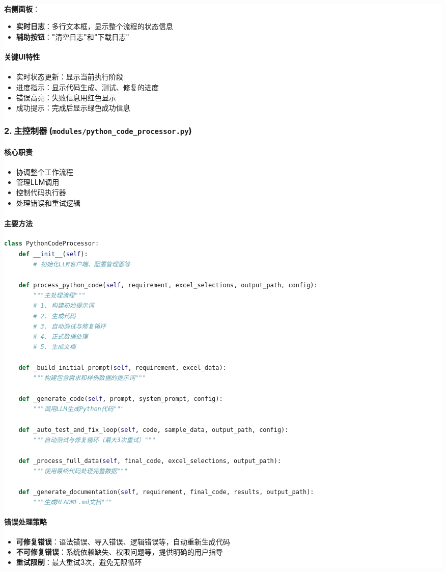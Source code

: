**右侧面板**：
- **实时日志**：多行文本框，显示整个流程的状态信息
- **辅助按钮**："清空日志"和"下载日志"

#### 关键UI特性
- 实时状态更新：显示当前执行阶段
- 进度指示：显示代码生成、测试、修复的进度
- 错误高亮：失败信息用红色显示
- 成功提示：完成后显示绿色成功信息

### 2. 主控制器 (`modules/python_code_processor.py`)

#### 核心职责
- 协调整个工作流程
- 管理LLM调用
- 控制代码执行器
- 处理错误和重试逻辑

#### 主要方法
```python
class PythonCodeProcessor:
    def __init__(self):
        # 初始化LLM客户端、配置管理器等
    
    def process_python_code(self, requirement, excel_selections, output_path, config):
        """主处理流程"""
        # 1. 构建初始提示词
        # 2. 生成代码
        # 3. 自动测试与修复循环
        # 4. 正式数据处理
        # 5. 生成文档
    
    def _build_initial_prompt(self, requirement, excel_data):
        """构建包含需求和样例数据的提示词"""
    
    def _generate_code(self, prompt, system_prompt, config):
        """调用LLM生成Python代码"""
    
    def _auto_test_and_fix_loop(self, code, sample_data, output_path, config):
        """自动测试与修复循环（最大3次重试）"""
    
    def _process_full_data(self, final_code, excel_selections, output_path):
        """使用最终代码处理完整数据"""
    
    def _generate_documentation(self, requirement, final_code, results, output_path):
        """生成README.md文档"""
```

#### 错误处理策略
- **可修复错误**：语法错误、导入错误、逻辑错误等，自动重新生成代码
- **不可修复错误**：系统依赖缺失、权限问题等，提供明确的用户指导
- **重试限制**：最大重试3次，避免无限循环

